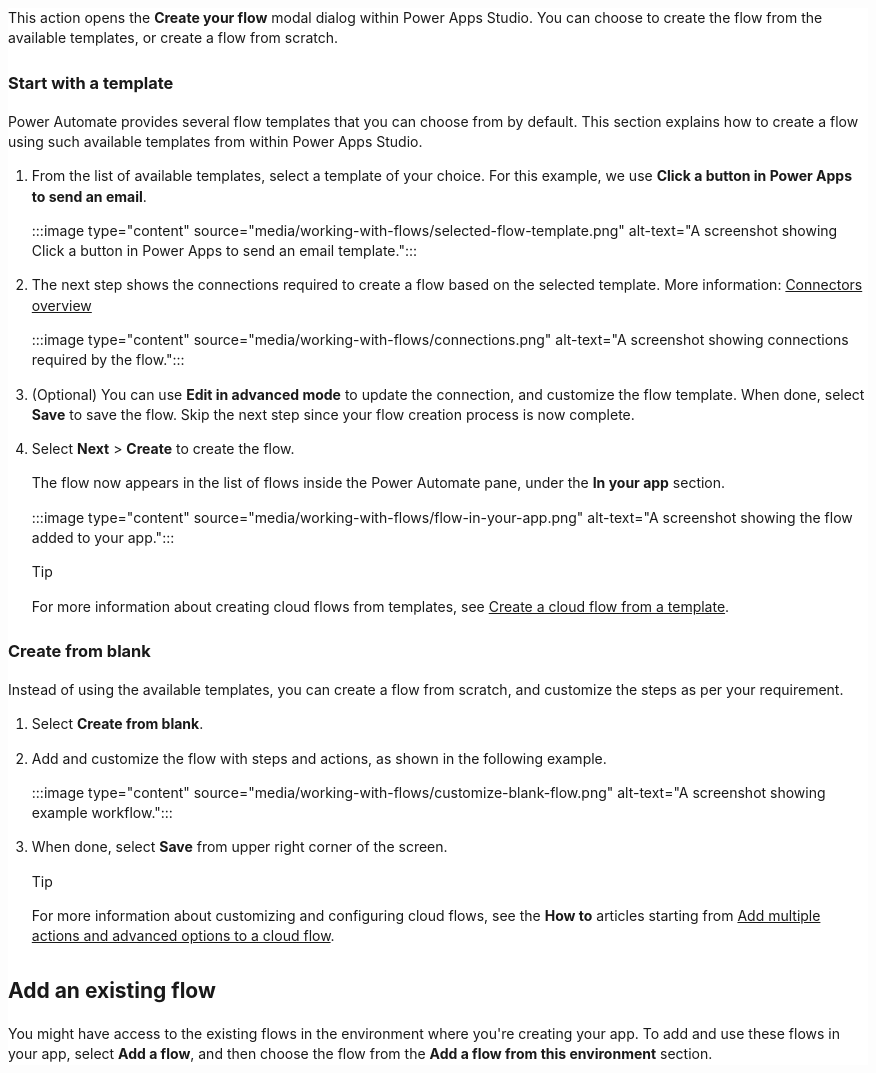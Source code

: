 This action opens the **Create your flow** modal dialog within Power Apps Studio. You can choose to create the flow from the available templates, or create a flow from scratch.

### Start with a template

Power Automate provides several flow templates that you can choose from by default. This section explains how to create a flow using such available templates from within Power Apps Studio.

1. From the list of available templates, select a template of your choice. For this example, we use **Click a button in Power Apps to send an email**.

   :::image type="content" source="media/working-with-flows/selected-flow-template.png" alt-text="A screenshot showing Click a button in Power Apps to send an email template.":::

1. The next step shows the connections required to create a flow based on the selected template. More information: [Connectors overview](connections-list.md)

   :::image type="content" source="media/working-with-flows/connections.png" alt-text="A screenshot showing connections required by the flow.":::

1. (Optional) You can use **Edit in advanced mode** to update the connection, and customize the flow template. When done, select **Save** to save the flow. Skip the next step since your flow creation process is now complete.

1. Select **Next** > **Create** to create the flow.

    The flow now appears in the list of flows inside the Power Automate pane, under the **In your app** section.

    :::image type="content" source="media/working-with-flows/flow-in-your-app.png" alt-text="A screenshot showing the flow added to your app.":::

    > [!TIP]
    > For more information about creating cloud flows from templates, see [Create a cloud flow from a template](/power-automate/get-started-logic-template).

### Create from blank

Instead of using the available templates, you can create a flow from scratch, and customize the steps as per your requirement.

1. Select **Create from blank**.

1. Add and customize the flow with steps and actions, as shown in the following example.

    :::image type="content" source="media/working-with-flows/customize-blank-flow.png" alt-text="A screenshot showing example workflow.":::

1. When done, select **Save** from upper right corner of the screen.

    > [!TIP]
    > For more information about customizing and configuring cloud flows, see the **How to** articles starting from [Add multiple actions and advanced options to a cloud flow](/power-automate/multi-step-logic-flow).

## Add an existing flow

You might have access to the existing flows in the environment where you're creating your app. To add and use these flows in your app, select **Add a flow**, and then choose the flow from the **Add a flow from this environment** section.
